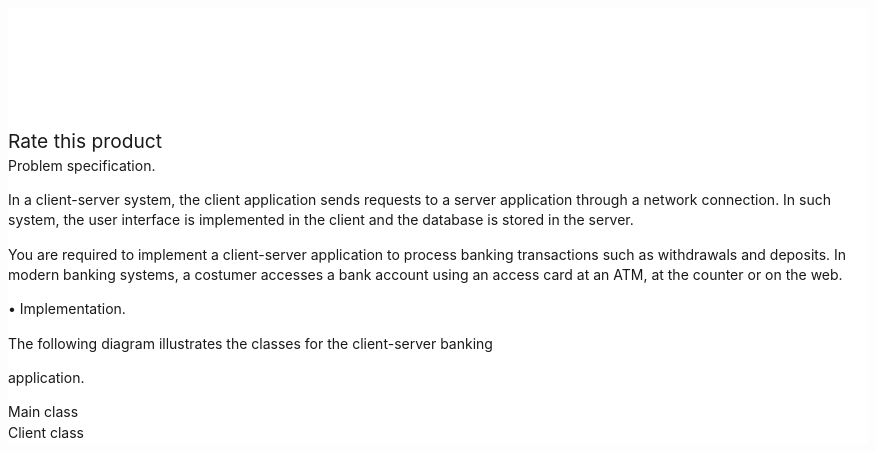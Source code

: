 <div class="kksr-stars-active" style="width: 0px;">
            <div class="kksr-star" style="padding-right: 4px">


<div class="kksr-icon" style="width: 24px; height: 24px;"></div>
        </div>
            <div class="kksr-star" style="padding-right: 4px">


<div class="kksr-icon" style="width: 24px; height: 24px;"></div>
        </div>
            <div class="kksr-star" style="padding-right: 4px">


<div class="kksr-icon" style="width: 24px; height: 24px;"></div>
        </div>
            <div class="kksr-star" style="padding-right: 4px">


<div class="kksr-icon" style="width: 24px; height: 24px;"></div>
        </div>
            <div class="kksr-star" style="padding-right: 4px">


<div class="kksr-icon" style="width: 24px; height: 24px;"></div>
        </div>
    </div>
</div>


<div class="kksr-legend" style="font-size: 19.2px;">
            <span class="kksr-muted">Rate this product</span>
    </div>
    </div>
<div class="page" title="Page 1">
<div class="layoutArea">
<div class="column">
Problem specification.

In a client-server system, the client application sends requests to a server application through a network connection. In such system, the user interface is implemented in the client and the database is stored in the server.

You are required to implement a client-server application to process banking transactions such as withdrawals and deposits. In modern banking systems, a costumer accesses a bank account using an access card at an ATM, at the counter or on the web.

• Implementation.

The following diagram illustrates the classes for the client-server banking

application.

</div>
</div>
<div class="layoutArea">
<div class="column">
Main class

</div>
</div>
<div class="layoutArea">
<div class="column">
Client class

